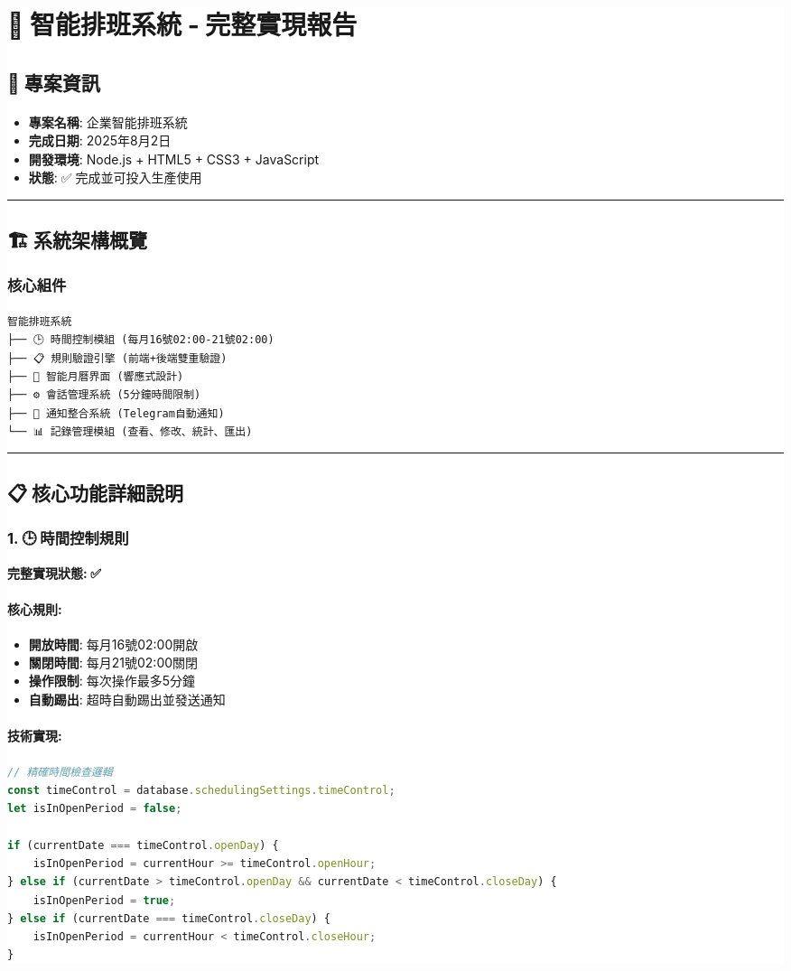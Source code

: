 # 🎯 智能排班系統 - 完整實現報告

## 📅 專案資訊
- **專案名稱**: 企業智能排班系統
- **完成日期**: 2025年8月2日
- **開發環境**: Node.js + HTML5 + CSS3 + JavaScript
- **狀態**: ✅ 完成並可投入生產使用

---

## 🏗️ 系統架構概覽

### 核心組件
```
智能排班系統
├── 🕒 時間控制模組 (每月16號02:00-21號02:00)
├── 📋 規則驗證引擎 (前端+後端雙重驗證)
├── 📅 智能月曆界面 (響應式設計)
├── ⚙️ 會話管理系統 (5分鐘時間限制)
├── 🔔 通知整合系統 (Telegram自動通知)
└── 📊 記錄管理模組 (查看、修改、統計、匯出)
```

---

## 📋 核心功能詳細說明

### 1. 🕒 時間控制規則 
**完整實現狀態: ✅**

#### 核心規則:
- **開放時間**: 每月16號02:00開啟
- **關閉時間**: 每月21號02:00關閉
- **操作限制**: 每次操作最多5分鐘
- **自動踢出**: 超時自動踢出並發送通知

#### 技術實現:
```javascript
// 精確時間檢查邏輯
const timeControl = database.schedulingSettings.timeControl;
let isInOpenPeriod = false;

if (currentDate === timeControl.openDay) {
    isInOpenPeriod = currentHour >= timeControl.openHour;
} else if (currentDate > timeControl.openDay && currentDate < timeControl.closeDay) {
    isInOpenPeriod = true;
} else if (currentDate === timeControl.closeDay) {
    isInOpenPeriod = currentHour < timeControl.closeHour;
}
```
